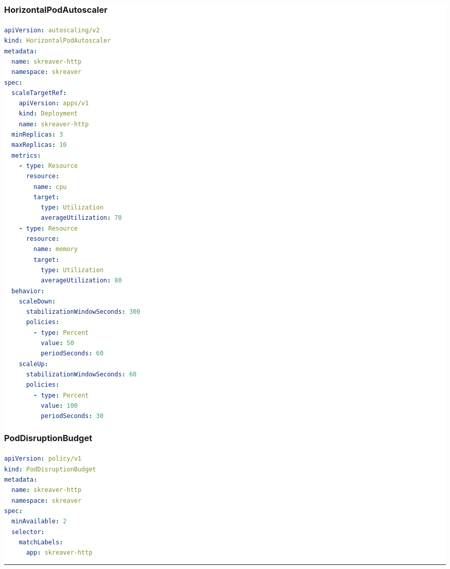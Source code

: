 ### HorizontalPodAutoscaler

```yaml
apiVersion: autoscaling/v2
kind: HorizontalPodAutoscaler
metadata:
  name: skreaver-http
  namespace: skreaver
spec:
  scaleTargetRef:
    apiVersion: apps/v1
    kind: Deployment
    name: skreaver-http
  minReplicas: 3
  maxReplicas: 10
  metrics:
    - type: Resource
      resource:
        name: cpu
        target:
          type: Utilization
          averageUtilization: 70
    - type: Resource
      resource:
        name: memory
        target:
          type: Utilization
          averageUtilization: 80
  behavior:
    scaleDown:
      stabilizationWindowSeconds: 300
      policies:
        - type: Percent
          value: 50
          periodSeconds: 60
    scaleUp:
      stabilizationWindowSeconds: 60
      policies:
        - type: Percent
          value: 100
          periodSeconds: 30
```

### PodDisruptionBudget

```yaml
apiVersion: policy/v1
kind: PodDisruptionBudget
metadata:
  name: skreaver-http
  namespace: skreaver
spec:
  minAvailable: 2
  selector:
    matchLabels:
      app: skreaver-http
```

---